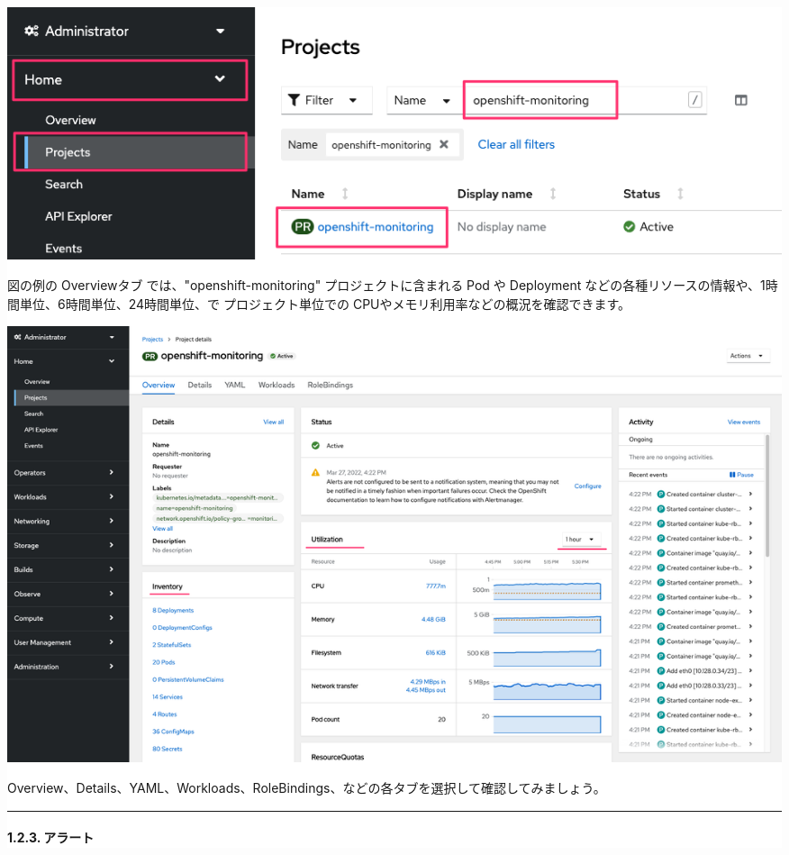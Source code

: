 ![](./images/console_overview_project.png)  

図の例の Overviewタブ では、"openshift-monitoring" プロジェクトに含まれる Pod や Deployment などの各種リソースの情報や、1時間単位、6時間単位、24時間単位、で プロジェクト単位での CPUやメモリ利用率などの概況を確認できます。

![](./images/console_overview_project_detail.png)

Overview、Details、YAML、Workloads、RoleBindings、などの各タブを選択して確認してみましょう。


--- 

#### 1.2.3. アラート

